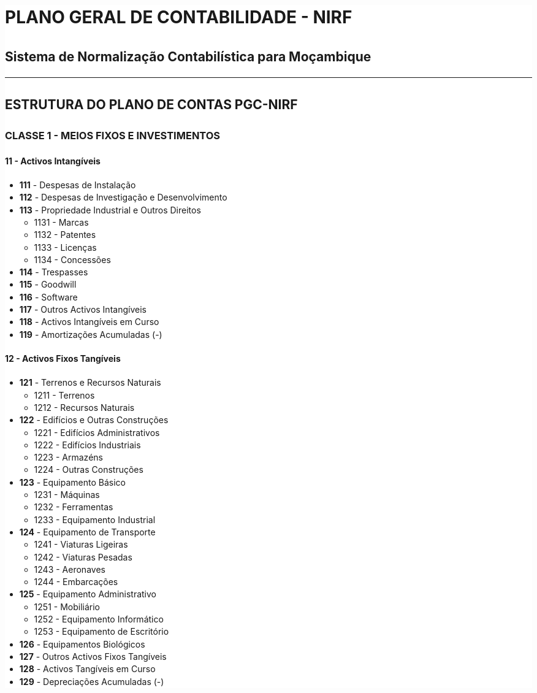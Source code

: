 # PLANO GERAL DE CONTABILIDADE - NIRF
## Sistema de Normalização Contabilística para Moçambique

---

## ESTRUTURA DO PLANO DE CONTAS PGC-NIRF

### CLASSE 1 - MEIOS FIXOS E INVESTIMENTOS

#### 11 - Activos Intangíveis
- **111** - Despesas de Instalação
- **112** - Despesas de Investigação e Desenvolvimento
- **113** - Propriedade Industrial e Outros Direitos
  - 1131 - Marcas
  - 1132 - Patentes
  - 1133 - Licenças
  - 1134 - Concessões
- **114** - Trespasses
- **115** - Goodwill
- **116** - Software
- **117** - Outros Activos Intangíveis
- **118** - Activos Intangíveis em Curso
- **119** - Amortizações Acumuladas (-)

#### 12 - Activos Fixos Tangíveis
- **121** - Terrenos e Recursos Naturais
  - 1211 - Terrenos
  - 1212 - Recursos Naturais
- **122** - Edifícios e Outras Construções
  - 1221 - Edifícios Administrativos
  - 1222 - Edifícios Industriais
  - 1223 - Armazéns
  - 1224 - Outras Construções
- **123** - Equipamento Básico
  - 1231 - Máquinas
  - 1232 - Ferramentas
  - 1233 - Equipamento Industrial
- **124** - Equipamento de Transporte
  - 1241 - Viaturas Ligeiras
  - 1242 - Viaturas Pesadas
  - 1243 - Aeronaves
  - 1244 - Embarcações
- **125** - Equipamento Administrativo
  - 1251 - Mobiliário
  - 1252 - Equipamento Informático
  - 1253 - Equipamento de Escritório
- **126** - Equipamentos Biológicos
- **127** - Outros Activos Fixos Tangíveis
- **128** - Activos Tangíveis em Curso
- **129** - Depreciações Acumuladas (-)
